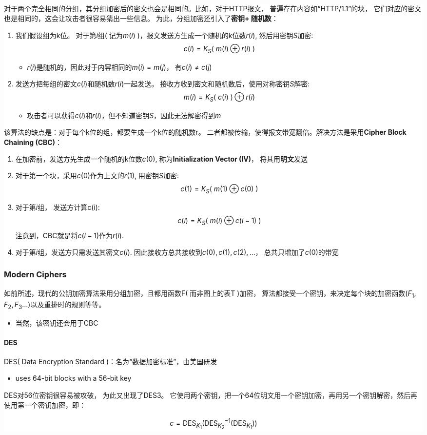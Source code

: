 对于两个完全相同的分组，其分组加密后的密文也会是相同的。比如，对于HTTP报文， 普遍存在内容如“HTTP/1.1”的块， 它们对应的密文也是相同的，这会让攻击者很容易猜出一些信息。 为此，分组加密还引入了**密钥+ 随机数**：

1. 我们假设组为k位。 对于第$i$组( 记为$m(i)$ )，报文发送方生成一个随机的k位数$r(i)$, 然后用密钥$S$加密:
   $$
   c(i) = K_S( \ m(i) \oplus r(i) \ )
   $$

   * $r(i)$是随机的，因此对于内容相同的$m(i) = m(j)$， 有$c(i) \ne c(j)$

   

2. 发送方把每组的密文$c(i)$和随机数$r(i)$一起发送。 接收方收到密文和随机数后，使用对称密钥$S$解密:
   $$
   m(i) = K_S( \ c(i) \ )\oplus r(i)
   $$

   * 攻击者可以获得$c(i)$和$r(i)$，但不知道密钥$S$，因此无法解密得到$m$



该算法的缺点是：对于每个k位的组，都要生成一个k位的随机数r。 二者都被传输，使得报文带宽翻倍。解决方法是采用**Cipher Block Chaining (CBC)**：

1. 在加密前，发送方先生成一个随机的k位数$c(0)$, 称为**Initialization Vector (IV)**， 将其用**明文**发送

2. 对于第一个块，采用$c(0)$作为上文的$r(1)$, 用密钥$S$加密:
   $$
   c(1) = K_S( \ m(1) \oplus c(0) \ )
   $$

3. 对于第$i$组， 发送方计算c(i):
   $$
   c(i) = K_S( \ m(i) \oplus c(i-1) \ )
   $$
   注意到，CBC就是将$c(i-1)$作为$r(i)$. 

   

4. 对于第$i$组，发送方只需发送其密文$c(i)$.  因此接收方总共接收到$c(0), c(1), c(2), ...$， 总共只增加了$c(0)$的带宽



### Modern Ciphers

如前所述，现代的公钥加密算法采用分组加密，且都用函数F( 而非图上的表T )加密， 算法都接受一个密钥，来决定每个块的加密函数($F_1, F_2,F_3...$)以及重排时的规则等等。 

* 当然，该密钥还会用于CBC

#### DES

DES( Data Encryption Standard )：名为“数据加密标准”，由美国研发

* uses 64-bit blocks with a 56-bit key

DES对56位密钥很容易被攻破， 为此又出现了DES3。 它使用两个密钥，把一个64位明文用一个密钥加密，再用另一个密钥解密，然后再使用第一个密钥加密，即：

$$
c = \mathrm{DES}_{K_1}( \mathrm{DES}_{K_2}^{-1}( \mathrm{DES}_{K_1} ) )
$$



